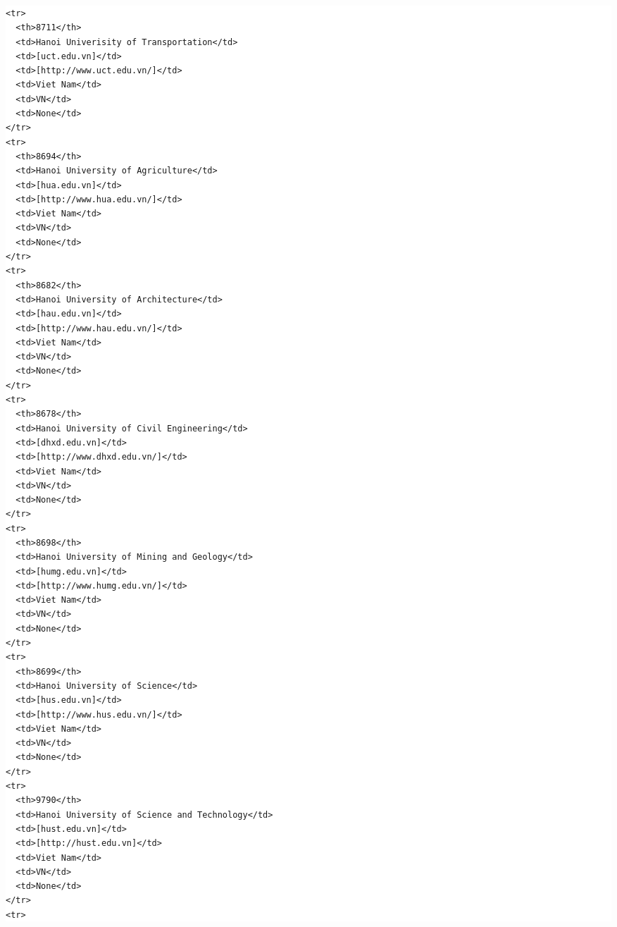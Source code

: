     <tr>
      <th>8711</th>
      <td>Hanoi Univerisity of Transportation</td>
      <td>[uct.edu.vn]</td>
      <td>[http://www.uct.edu.vn/]</td>
      <td>Viet Nam</td>
      <td>VN</td>
      <td>None</td>
    </tr>
    <tr>
      <th>8694</th>
      <td>Hanoi University of Agriculture</td>
      <td>[hua.edu.vn]</td>
      <td>[http://www.hua.edu.vn/]</td>
      <td>Viet Nam</td>
      <td>VN</td>
      <td>None</td>
    </tr>
    <tr>
      <th>8682</th>
      <td>Hanoi University of Architecture</td>
      <td>[hau.edu.vn]</td>
      <td>[http://www.hau.edu.vn/]</td>
      <td>Viet Nam</td>
      <td>VN</td>
      <td>None</td>
    </tr>
    <tr>
      <th>8678</th>
      <td>Hanoi University of Civil Engineering</td>
      <td>[dhxd.edu.vn]</td>
      <td>[http://www.dhxd.edu.vn/]</td>
      <td>Viet Nam</td>
      <td>VN</td>
      <td>None</td>
    </tr>
    <tr>
      <th>8698</th>
      <td>Hanoi University of Mining and Geology</td>
      <td>[humg.edu.vn]</td>
      <td>[http://www.humg.edu.vn/]</td>
      <td>Viet Nam</td>
      <td>VN</td>
      <td>None</td>
    </tr>
    <tr>
      <th>8699</th>
      <td>Hanoi University of Science</td>
      <td>[hus.edu.vn]</td>
      <td>[http://www.hus.edu.vn/]</td>
      <td>Viet Nam</td>
      <td>VN</td>
      <td>None</td>
    </tr>
    <tr>
      <th>9790</th>
      <td>Hanoi University of Science and Technology</td>
      <td>[hust.edu.vn]</td>
      <td>[http://hust.edu.vn]</td>
      <td>Viet Nam</td>
      <td>VN</td>
      <td>None</td>
    </tr>
    <tr>